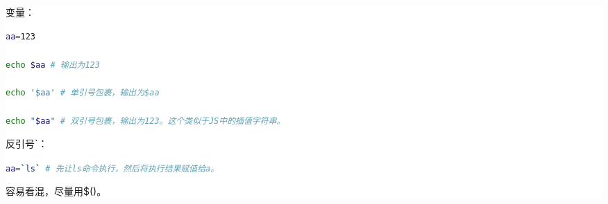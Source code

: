 变量：

```bash
aa=123

echo $aa # 输出为123

echo '$aa' # 单引号包裹，输出为$aa

echo "$aa" # 双引号包裹，输出为123。这个类似于JS中的插值字符串。
```

反引号\`：

```bash
aa=`ls` # 先让ls命令执行，然后将执行结果赋值给a。
```

容易看混，尽量用$()。